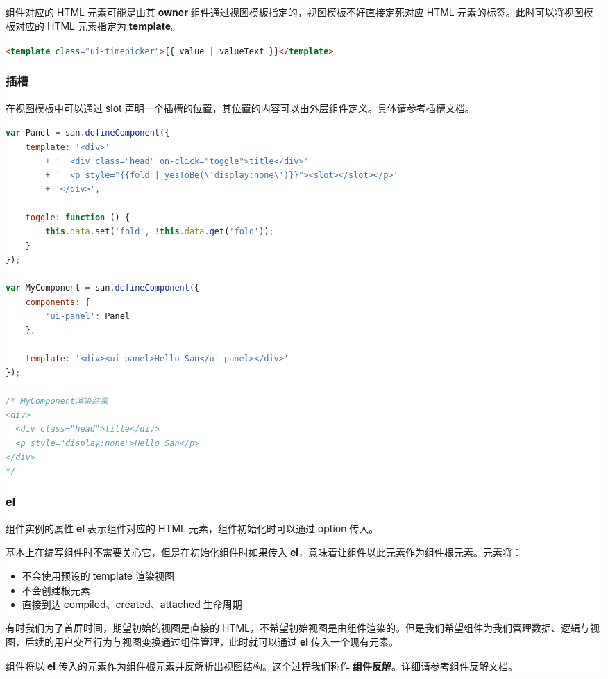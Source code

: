 组件对应的 HTML 元素可能是由其 **owner** 组件通过视图模板指定的，视图模板不好直接定死对应 HTML 元素的标签。此时可以将视图模板对应的 HTML 元素指定为 **template**。

```html
<template class="ui-timepicker">{{ value | valueText }}</template>
```


### 插槽

在视图模板中可以通过 slot 声明一个插槽的位置，其位置的内容可以由外层组件定义。具体请参考[插槽](../slot/)文档。

```javascript
var Panel = san.defineComponent({
    template: '<div>'
        + '  <div class="head" on-click="toggle">title</div>'
        + '  <p style="{{fold | yesToBe(\'display:none\')}}"><slot></slot></p>'
        + '</div>',

    toggle: function () {
        this.data.set('fold', !this.data.get('fold'));
    }
});

var MyComponent = san.defineComponent({
    components: {
        'ui-panel': Panel
    },

    template: '<div><ui-panel>Hello San</ui-panel></div>'
});

/* MyComponent渲染结果
<div>
  <div class="head">title</div>
  <p style="display:none">Hello San</p>
</div>
*/
```


### el


组件实例的属性 **el** 表示组件对应的 HTML 元素，组件初始化时可以通过 option 传入。

基本上在编写组件时不需要关心它，但是在初始化组件时如果传入 **el**，意味着让组件以此元素作为组件根元素。元素将：

- 不会使用预设的 template 渲染视图
- 不会创建根元素
- 直接到达 compiled、created、attached 生命周期

有时我们为了首屏时间，期望初始的视图是直接的 HTML，不希望初始视图是由组件渲染的。但是我们希望组件为我们管理数据、逻辑与视图，后续的用户交互行为与视图变换通过组件管理，此时就可以通过 **el** 传入一个现有元素。

组件将以 **el** 传入的元素作为组件根元素并反解析出视图结构。这个过程我们称作 **组件反解**。详细请参考[组件反解](../reverse/)文档。
